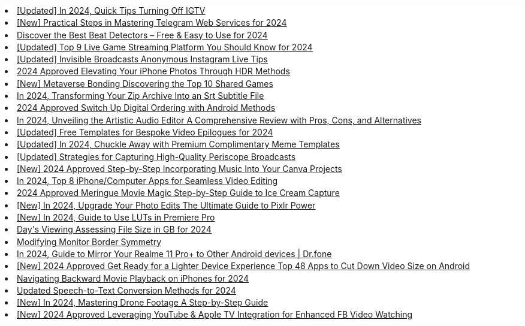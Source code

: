 <li><a href="https://instagram-clips.techidaily.com/updated-in-2024-quick-tips-turning-off-igtv/"><u>[Updated] In 2024, Quick Tips  Turning Off IGTV</u></a></li>
<li><a href="https://fox-hovers.techidaily.com/new-practical-steps-in-mastering-telegram-web-services-for-2024/"><u>[New] Practical Steps in Mastering Telegram Web Services for 2024</u></a></li>
<li><a href="https://fox-hovers.techidaily.com/discover-the-best-beat-detectors-free-and-easy-to-use-for-2024/"><u>Discover the Best Beat Detectors – Free & Easy to Use for 2024</u></a></li>
<li><a href="https://fox-hovers.techidaily.com/updated-top-9-live-game-streaming-platform-you-should-know-for-2024/"><u>[Updated] Top 9 Live Game Streaming Platform You Should Know for 2024</u></a></li>
<li><a href="https://fox-hovers.techidaily.com/updated-invisible-broadcasts-anonymous-instagram-live-tips/"><u>[Updated] Invisible Broadcasts  Anonymous Instagram Live Tips</u></a></li>
<li><a href="https://fox-hovers.techidaily.com/2024-approved-elevating-your-iphone-photos-through-hdr-methods/"><u>2024 Approved  Elevating Your iPhone Photos Through HDR Methods</u></a></li>
<li><a href="https://extra-approaches.techidaily.com/new-metaverse-bonding-discovering-the-top-10-shared-games/"><u>[New] Metaverse Bonding  Discovering the Top 10 Shared Games</u></a></li>
<li><a href="https://fox-hovers.techidaily.com/in-2024-transforming-your-zip-archive-into-an-srt-subtitle-file/"><u>In 2024, Transforming Your Zip Archive Into an Srt Subtitle File</u></a></li>
<li><a href="https://fox-hovers.techidaily.com/2024-approved-switch-up-digital-ordering-with-android-methods/"><u>2024 Approved  Switch Up Digital Ordering with Android Methods</u></a></li>
<li><a href="https://sound-tweaking.techidaily.com/in-2024-unveiling-the-artistic-audio-editor-a-comprehensive-review-with-pros-cons-and-alternatives/"><u>In 2024, Unveiling the Artistic Audio Editor A Comprehensive Review with Pros, Cons, and Alternatives</u></a></li>
<li><a href="https://fox-hovers.techidaily.com/updated-free-templates-for-bespoke-video-epilogues-for-2024/"><u>[Updated] Free Templates for Bespoke Video Epilogues for 2024</u></a></li>
<li><a href="https://fox-hovers.techidaily.com/updated-in-2024-chuckle-away-with-premium-complimentary-meme-templates/"><u>[Updated] In 2024, Chuckle Away with Premium Complimentary Meme Templates</u></a></li>
<li><a href="https://fox-hovers.techidaily.com/updated-strategies-for-capturing-high-quality-periscope-broadcasts/"><u>[Updated] Strategies for Capturing High-Quality Periscope Broadcasts</u></a></li>
<li><a href="https://fox-hovers.techidaily.com/new-2024-approved-step-by-step-incorporating-music-into-your-canva-projects/"><u>[New] 2024 Approved  Step-by-Step  Incorporating Music Into Your Canva Projects</u></a></li>
<li><a href="https://some-guidance.techidaily.com/in-2024-top-8-iphonecomputer-apps-for-seamless-video-editing/"><u>In 2024, Top 8 iPhone/Computer Apps for Seamless Video Editing</u></a></li>
<li><a href="https://screen-mirroring-recording.techidaily.com/2024-approved-meringue-movie-magic-step-by-step-guide-to-ice-cream-capture/"><u>2024 Approved  Meringue Movie Magic  Step-by-Step Guide to Ice Cream Capture</u></a></li>
<li><a href="https://fox-hovers.techidaily.com/new-in-2024-upgrade-your-photo-edits-the-ultimate-guide-to-pixlr-power/"><u>[New] In 2024, Upgrade Your Photo Edits  The Ultimate Guide to Pixlr Power</u></a></li>
<li><a href="https://fox-hovers.techidaily.com/new-in-2024-guide-to-use-luts-in-premiere-pro/"><u>[New] In 2024, Guide to Use LUTs in Premiere Pro</u></a></li>
<li><a href="https://fox-hovers.techidaily.com/days-viewing-assessing-file-size-in-gb-for-2024/"><u>Day's Viewing  Assessing File Size in GB for 2024</u></a></li>
<li><a href="https://graphic-issues.techidaily.com/modifying-monitor-border-symmetry/"><u>Modifying Monitor Border Symmetry</u></a></li>
<li><a href="https://screen-mirror.techidaily.com/in-2024-guide-to-mirror-your-realme-11-proplus-to-other-android-devices-drfone-by-drfone-android/"><u>In 2024, Guide to Mirror Your Realme 11 Pro+ to Other Android devices | Dr.fone</u></a></li>
<li><a href="https://fox-hovers.techidaily.com/new-2024-approved-get-ready-for-a-lighter-device-experience-top-48-apps-to-cut-down-video-size-on-android/"><u>[New] 2024 Approved  Get Ready for a Lighter Device Experience  Top 48 Apps to Cut Down Video Size on Android</u></a></li>
<li><a href="https://fox-hovers.techidaily.com/navigating-backward-movie-playback-on-iphones-for-2024/"><u>Navigating Backward Movie Playback on iPhones for 2024</u></a></li>
<li><a href="https://video-content-creator.techidaily.com/updated-speech-to-text-conversion-methods-for-2024/"><u>Updated Speech-to-Text Conversion Methods for 2024</u></a></li>
<li><a href="https://fox-hovers.techidaily.com/new-in-2024-mastering-drone-footage-a-step-by-step-guide/"><u>[New] In 2024, Mastering Drone Footage  A Step-by-Step Guide</u></a></li>
<li><a href="https://facebook-video-files.techidaily.com/new-2024-approved-leveraging-youtube-and-apple-tv-integration-for-enhanced-fb-video-watching/"><u>[New] 2024 Approved  Leveraging YouTube & Apple TV Integration for Enhanced FB Video Watching</u></a></li>